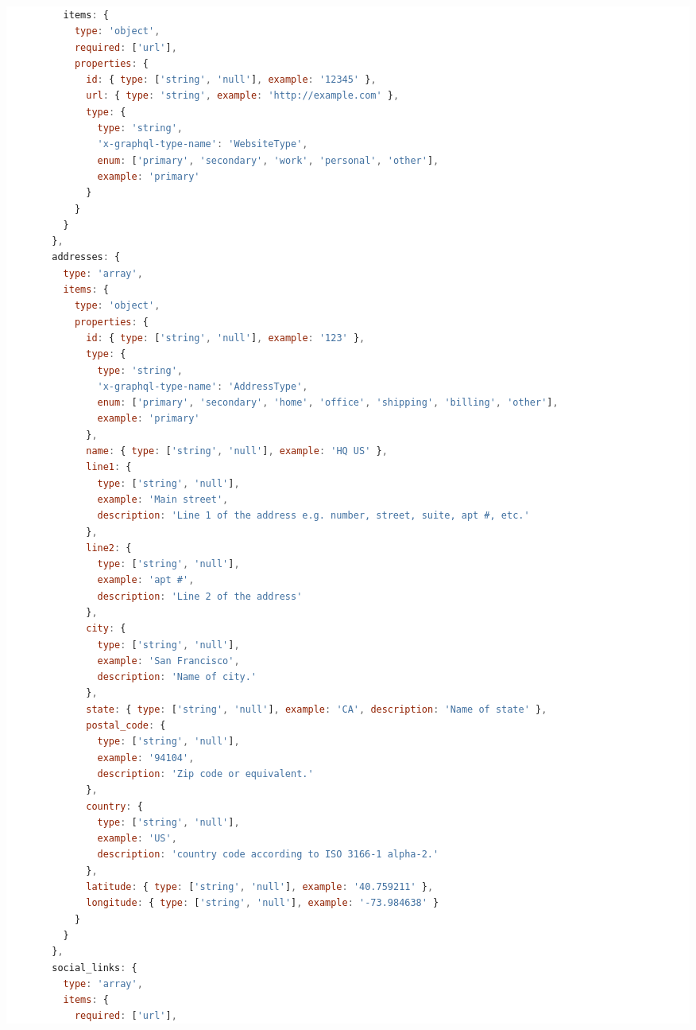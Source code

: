 ```js
          items: {
            type: 'object',
            required: ['url'],
            properties: {
              id: { type: ['string', 'null'], example: '12345' },
              url: { type: 'string', example: 'http://example.com' },
              type: {
                type: 'string',
                'x-graphql-type-name': 'WebsiteType',
                enum: ['primary', 'secondary', 'work', 'personal', 'other'],
                example: 'primary'
              }
            }
          }
        },
        addresses: {
          type: 'array',
          items: {
            type: 'object',
            properties: {
              id: { type: ['string', 'null'], example: '123' },
              type: {
                type: 'string',
                'x-graphql-type-name': 'AddressType',
                enum: ['primary', 'secondary', 'home', 'office', 'shipping', 'billing', 'other'],
                example: 'primary'
              },
              name: { type: ['string', 'null'], example: 'HQ US' },
              line1: {
                type: ['string', 'null'],
                example: 'Main street',
                description: 'Line 1 of the address e.g. number, street, suite, apt #, etc.'
              },
              line2: {
                type: ['string', 'null'],
                example: 'apt #',
                description: 'Line 2 of the address'
              },
              city: {
                type: ['string', 'null'],
                example: 'San Francisco',
                description: 'Name of city.'
              },
              state: { type: ['string', 'null'], example: 'CA', description: 'Name of state' },
              postal_code: {
                type: ['string', 'null'],
                example: '94104',
                description: 'Zip code or equivalent.'
              },
              country: {
                type: ['string', 'null'],
                example: 'US',
                description: 'country code according to ISO 3166-1 alpha-2.'
              },
              latitude: { type: ['string', 'null'], example: '40.759211' },
              longitude: { type: ['string', 'null'], example: '-73.984638' }
            }
          }
        },
        social_links: {
          type: 'array',
          items: {
            required: ['url'],
```